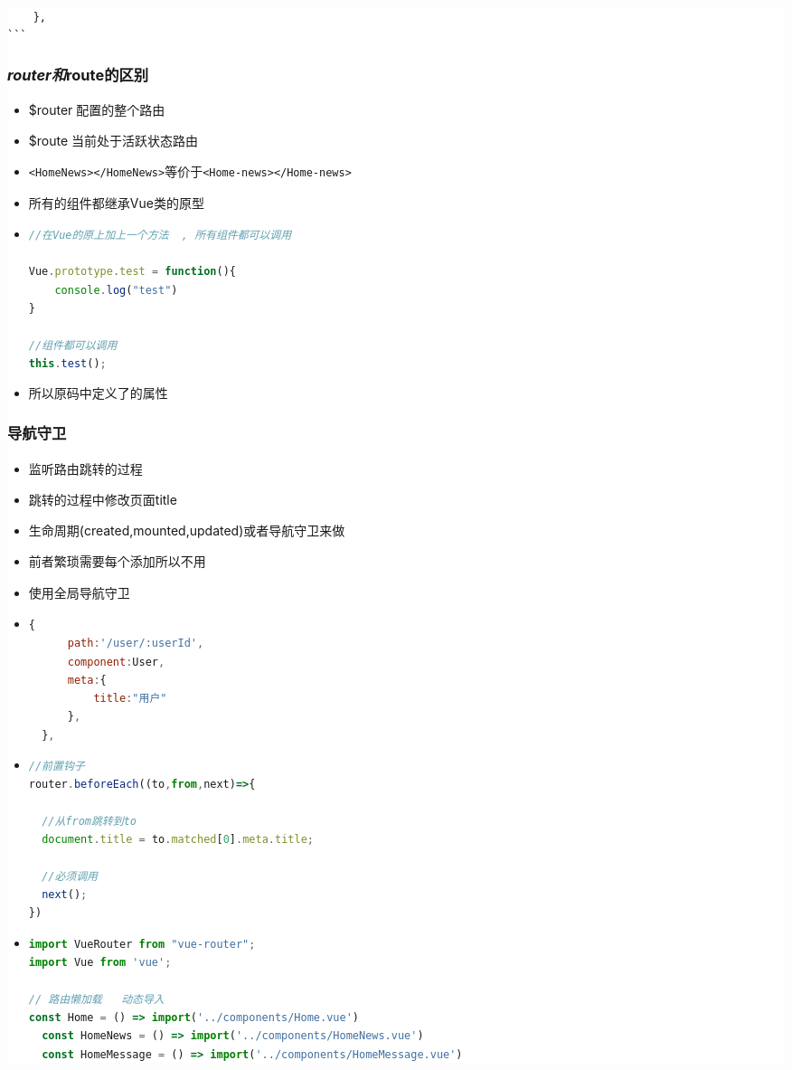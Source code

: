         },
    ```

### $router和$route的区别

* $router  配置的整个路由

* $route   当前处于活跃状态路由

* `<HomeNews></HomeNews>`等价于`<Home-news></Home-news>`

* 所有的组件都继承Vue类的原型

* ```js
  //在Vue的原上加上一个方法  , 所有组件都可以调用
  
  Vue.prototype.test = function(){
      console.log("test")
  }
  
  //组件都可以调用
  this.test();
  ```

* 所以原码中定义了的属性

### 导航守卫

* 监听路由跳转的过程

* 跳转的过程中修改页面title

* 生命周期(created,mounted,updated)或者导航守卫来做

* 前者繁琐需要每个添加所以不用

* 使用全局导航守卫

* ```js
  {
  		path:'/user/:userId',
  		component:User,
  		meta:{
  			title:"用户"
  		},
  	},
  ```

* ```js
  //前置钩子
  router.beforeEach((to,from,next)=>{
  
  	//从from跳转到to
  	document.title = to.matched[0].meta.title;
  
  	//必须调用
  	next();
  })
  ```

* ```js
  import VueRouter from "vue-router";
  import Vue from 'vue';
  
  // 路由懒加载   动态导入
  const Home = () => import('../components/Home.vue')
  	const HomeNews = () => import('../components/HomeNews.vue')
  	const HomeMessage = () => import('../components/HomeMessage.vue')
  ```